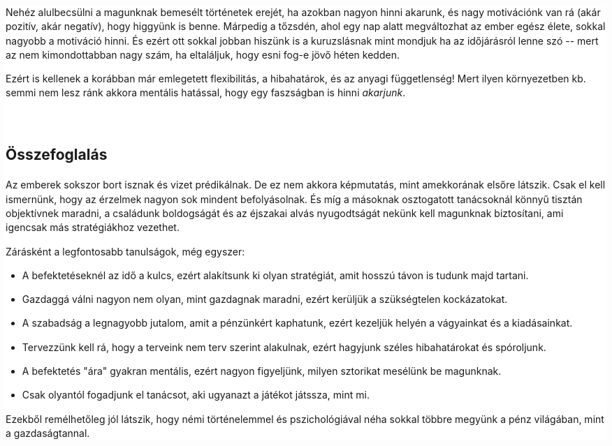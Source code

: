 Nehéz alulbecsülni a magunknak bemesélt történetek erejét, ha azokban nagyon hinni akarunk, és nagy motivációnk van rá (akár pozitív, akár negatív), hogy higgyünk is benne.
Márpedig a tőzsdén, ahol egy nap alatt megváltozhat az ember egész élete, sokkal nagyobb a motiváció hinni.
És ezért ott sokkal jobban hiszünk is a kuruzslásnak mint mondjuk ha az időjárásról lenne szó -- mert az nem kimondottabban nagy szám, ha eltaláljuk, hogy esni fog-e jövő héten kedden.

Ezért is kellenek a korábban már emlegetett flexibilitás, a hibahatárok, és az anyagi függetlenség!
Mert ilyen környezetben kb. semmi nem lesz ránk akkora mentális hatással, hogy egy faszságban is hinni *akarjunk*.

<br>















## Összefoglalás

Az emberek sokszor bort isznak és vizet prédikálnak.
De ez nem akkora képmutatás, mint amekkorának elsőre látszik.
Csak el kell ismernünk, hogy az érzelmek nagyon sok mindent befolyásolnak.
És míg a másoknak osztogatott tanácsoknál könnyű tisztán objektívnek maradni, a családunk boldogságát és az éjszakai alvás nyugodtságát nekünk kell magunknak biztosítani, ami igencsak más stratégiákhoz vezethet.

Zárásként a legfontosabb tanulságok, még egyszer:

- A befektetéseknél az idő a kulcs, ezért alakítsunk ki olyan stratégiát, amit hosszú távon is tudunk majd tartani.

- Gazdaggá válni nagyon nem olyan, mint gazdagnak maradni, ezért kerüljük a szükségtelen kockázatokat.

- A szabadság a legnagyobb jutalom, amit a pénzünkért kaphatunk, ezért kezeljük helyén a vágyainkat és a kiadásainkat.

- Tervezzünk kell rá, hogy a terveink nem terv szerint alakulnak, ezért hagyjunk széles hibahatárokat és spóroljunk.

- A befektetés "ára" gyakran mentális, ezért nagyon figyeljünk, milyen sztorikat mesélünk be magunknak.

- Csak olyantól fogadjunk el tanácsot, aki ugyanazt a játékot játssza, mint mi.

Ezekből remélhetőleg jól látszik, hogy némi történelemmel és pszichológiával néha sokkal többre megyünk a pénz világában, mint a gazdaságtannal.